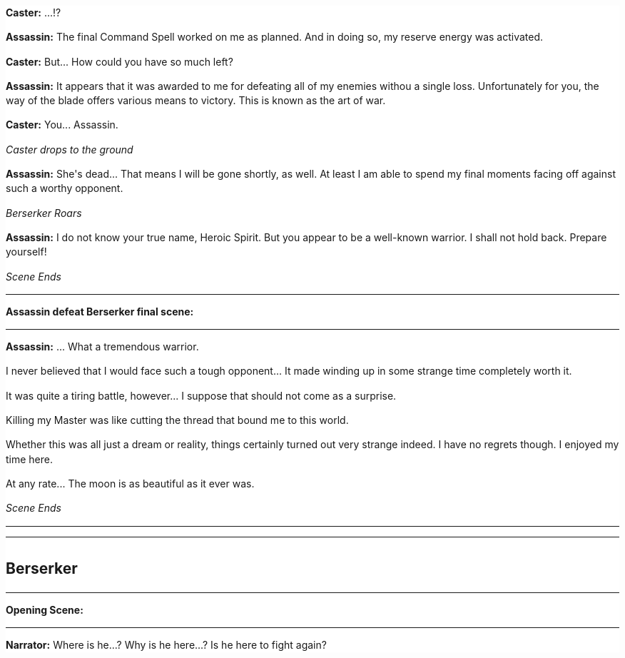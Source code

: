__Caster:__ ...!?  
  
__Assassin:__ The final Command Spell worked on me as planned. And in doing so, my reserve energy was activated.  
  
__Caster:__ But... How could you have so much left?  
  
__Assassin:__ It appears that it was awarded to me for defeating all of my enemies withou a single loss. Unfortunately for you, the way of the blade offers various means to victory. This is known as the art of war.  
  
__Caster:__ You... Assassin.  
  
*Caster drops to the ground*  
  
__Assassin:__ She's dead... That means I will be gone shortly, as well. At least I am able to spend my final moments facing off against such a worthy opponent.  
  
*Berserker Roars*  
  
__Assassin:__ I do not know your true name, Heroic Spirit. But you appear to be a well-known warrior. I shall not hold back. Prepare yourself!  
  
*Scene Ends*  
  
---  
  
**Assassin defeat Berserker final scene:**   
  
---  
  
__Assassin:__ ... What a tremendous warrior.  
  
I never believed that I would face such a tough opponent... It made winding up in some strange time completely worth it.   
  
It was quite a tiring battle, however... I suppose that should not come as a surprise.  
  
Killing my Master was like cutting the thread that bound me to this world.  
  
Whether this was all just a dream or reality, things certainly turned out very strange indeed. I have no regrets though. I enjoyed my time here.  
  
At any rate... The moon is as beautiful as it ever was.  
  
*Scene Ends*  
  
---  
  
---  
  
## Berserker  
  
---  
  
**Opening Scene:**   
  
---  
  
__Narrator:__ Where is he...? Why is he here...? Is he here to fight again?  
  